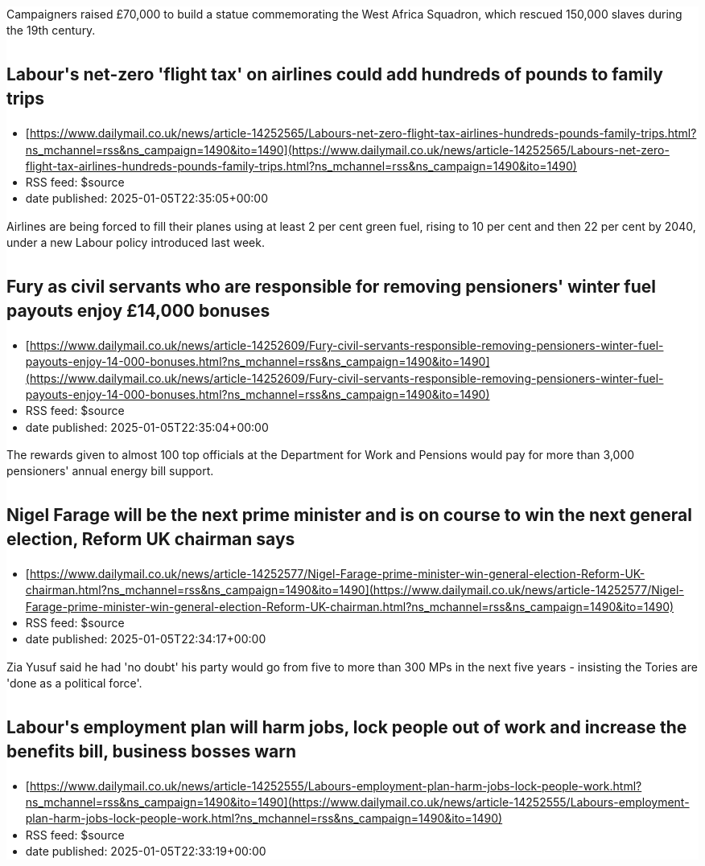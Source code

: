 Campaigners raised £70,000 to build a statue commemorating the West Africa Squadron, which rescued 150,000 slaves during the 19th century.

## Labour's net-zero 'flight tax' on airlines could add hundreds of pounds to family trips
 - [https://www.dailymail.co.uk/news/article-14252565/Labours-net-zero-flight-tax-airlines-hundreds-pounds-family-trips.html?ns_mchannel=rss&ns_campaign=1490&ito=1490](https://www.dailymail.co.uk/news/article-14252565/Labours-net-zero-flight-tax-airlines-hundreds-pounds-family-trips.html?ns_mchannel=rss&ns_campaign=1490&ito=1490)
 - RSS feed: $source
 - date published: 2025-01-05T22:35:05+00:00

Airlines are being forced to fill their planes using at least 2 per cent green fuel, rising to 10 per cent and then 22 per cent by 2040, under a new Labour policy introduced last week.

## Fury as civil servants who are responsible for removing pensioners' winter fuel payouts enjoy £14,000 bonuses
 - [https://www.dailymail.co.uk/news/article-14252609/Fury-civil-servants-responsible-removing-pensioners-winter-fuel-payouts-enjoy-14-000-bonuses.html?ns_mchannel=rss&ns_campaign=1490&ito=1490](https://www.dailymail.co.uk/news/article-14252609/Fury-civil-servants-responsible-removing-pensioners-winter-fuel-payouts-enjoy-14-000-bonuses.html?ns_mchannel=rss&ns_campaign=1490&ito=1490)
 - RSS feed: $source
 - date published: 2025-01-05T22:35:04+00:00

The rewards given to almost 100 top officials at the Department for Work and Pensions would pay for more than 3,000 pensioners' annual energy bill support.

## Nigel Farage will be the next prime minister and is on course to win the next general election, Reform UK chairman says
 - [https://www.dailymail.co.uk/news/article-14252577/Nigel-Farage-prime-minister-win-general-election-Reform-UK-chairman.html?ns_mchannel=rss&ns_campaign=1490&ito=1490](https://www.dailymail.co.uk/news/article-14252577/Nigel-Farage-prime-minister-win-general-election-Reform-UK-chairman.html?ns_mchannel=rss&ns_campaign=1490&ito=1490)
 - RSS feed: $source
 - date published: 2025-01-05T22:34:17+00:00

Zia Yusuf said he had 'no doubt' his party would go from five to more than 300 MPs in the next five years - insisting the Tories are 'done as a political force'.

## Labour's employment plan will harm jobs, lock people out of work and increase the benefits bill, business bosses warn
 - [https://www.dailymail.co.uk/news/article-14252555/Labours-employment-plan-harm-jobs-lock-people-work.html?ns_mchannel=rss&ns_campaign=1490&ito=1490](https://www.dailymail.co.uk/news/article-14252555/Labours-employment-plan-harm-jobs-lock-people-work.html?ns_mchannel=rss&ns_campaign=1490&ito=1490)
 - RSS feed: $source
 - date published: 2025-01-05T22:33:19+00:00
